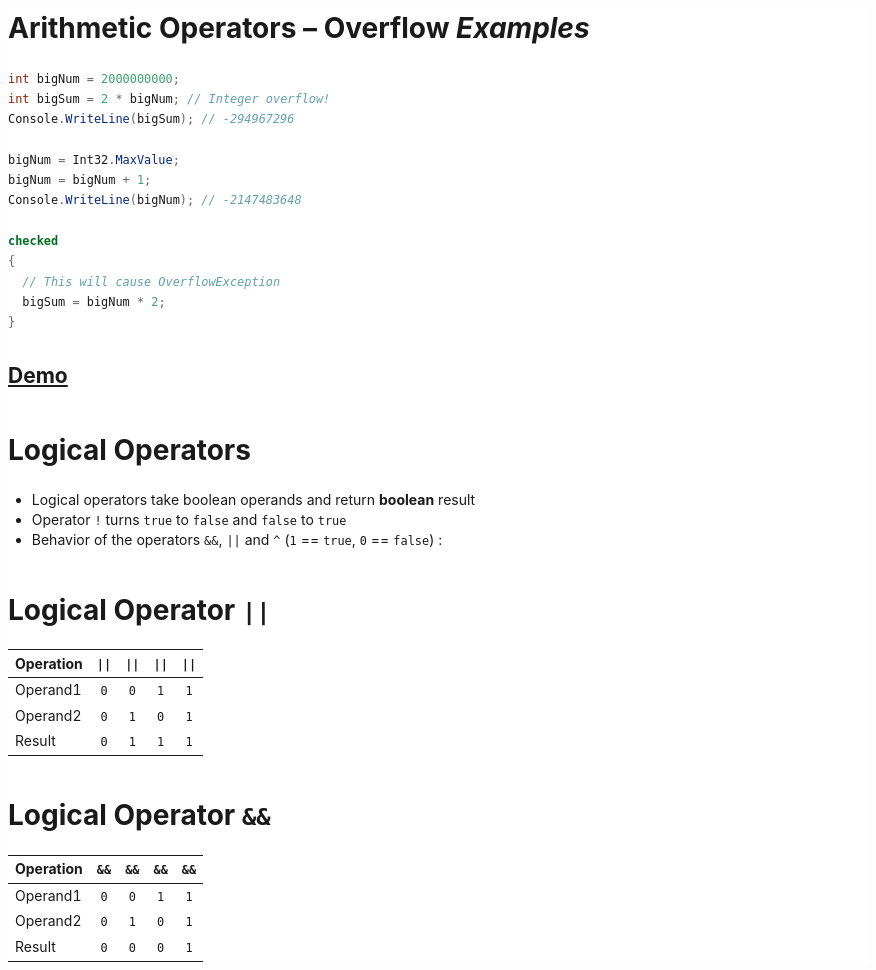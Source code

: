 


# Arithmetic Operators – Overflow _Examples_

```cs
int bigNum = 2000000000;
int bigSum = 2 * bigNum; // Integer overflow!
Console.WriteLine(bigSum); // -294967296

bigNum = Int32.MaxValue;
bigNum = bigNum + 1;
Console.WriteLine(bigNum); // -2147483648

checked
{
  // This will cause OverflowException
  bigSum = bigNum * 2;
}
```





## [Demo](https://github.com/TelerikAcademy/CSharp-Part-1/tree/master/Topics/03.%20Operators-and-Expressions/demos/ArithmeticOperators)











# <a id="logical"></a>Logical Operators
- Logical operators take boolean operands and return **boolean** result
- Operator `!` turns `true` to `false` and `false` to `true`
- Behavior of the operators `&&`, `||` and `^` (`1` == `true`, `0` == `false`) :


# Logical Operator `||`
|Operation | <code>&#124;&#124;</code>   | <code>&#124;&#124;</code>   | <code>&#124;&#124;</code>   | <code>&#124;&#124;</code>   |
|:---------|:---------------------------:|:---------------------------:|:---------------------------:|:---------------------------:|
| Operand1 | `0`                         | `0`                         | `1`                         | `1`                         |
| Operand2 | `0`                         | `1`                         | `0`                         | `1`                         |
| Result   | `0`                         | `1`                         | `1`                         | `1`                         |


# Logical Operator `&&`
|Operation | `&&`    | `&&`    | `&&`    | `&&`    |
|:---------|:-------:|:-------:|:-------:|:-------:|
| Operand1 | `0`     | `0`     | `1`     | `1`     |
| Operand2 | `0`     | `1`     | `0`     | `1`     |
| Result   | `0`     | `0`     | `0`     | `1`     |
